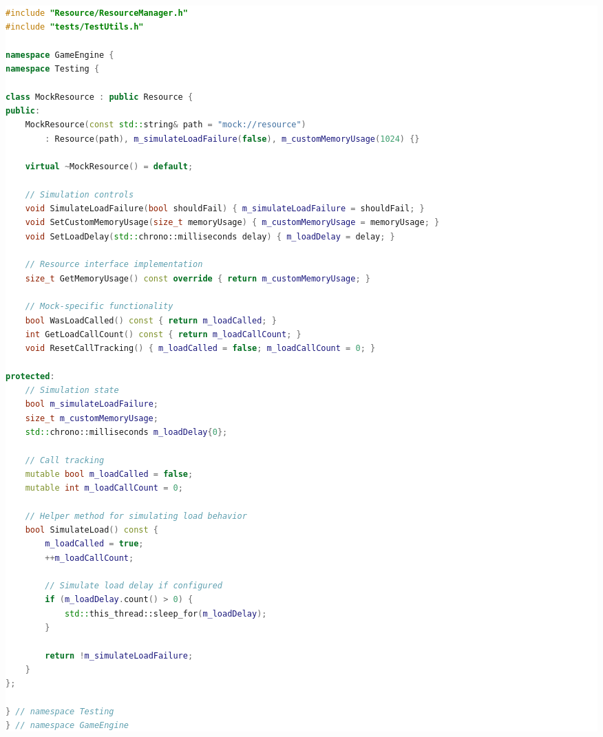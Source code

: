 ```cpp
#include "Resource/ResourceManager.h"
#include "tests/TestUtils.h"

namespace GameEngine {
namespace Testing {

class MockResource : public Resource {
public:
    MockResource(const std::string& path = "mock://resource")
        : Resource(path), m_simulateLoadFailure(false), m_customMemoryUsage(1024) {}

    virtual ~MockResource() = default;

    // Simulation controls
    void SimulateLoadFailure(bool shouldFail) { m_simulateLoadFailure = shouldFail; }
    void SetCustomMemoryUsage(size_t memoryUsage) { m_customMemoryUsage = memoryUsage; }
    void SetLoadDelay(std::chrono::milliseconds delay) { m_loadDelay = delay; }

    // Resource interface implementation
    size_t GetMemoryUsage() const override { return m_customMemoryUsage; }

    // Mock-specific functionality
    bool WasLoadCalled() const { return m_loadCalled; }
    int GetLoadCallCount() const { return m_loadCallCount; }
    void ResetCallTracking() { m_loadCalled = false; m_loadCallCount = 0; }

protected:
    // Simulation state
    bool m_simulateLoadFailure;
    size_t m_customMemoryUsage;
    std::chrono::milliseconds m_loadDelay{0};

    // Call tracking
    mutable bool m_loadCalled = false;
    mutable int m_loadCallCount = 0;

    // Helper method for simulating load behavior
    bool SimulateLoad() const {
        m_loadCalled = true;
        ++m_loadCallCount;

        // Simulate load delay if configured
        if (m_loadDelay.count() > 0) {
            std::this_thread::sleep_for(m_loadDelay);
        }

        return !m_simulateLoadFailure;
    }
};

} // namespace Testing
} // namespace GameEngine
```
